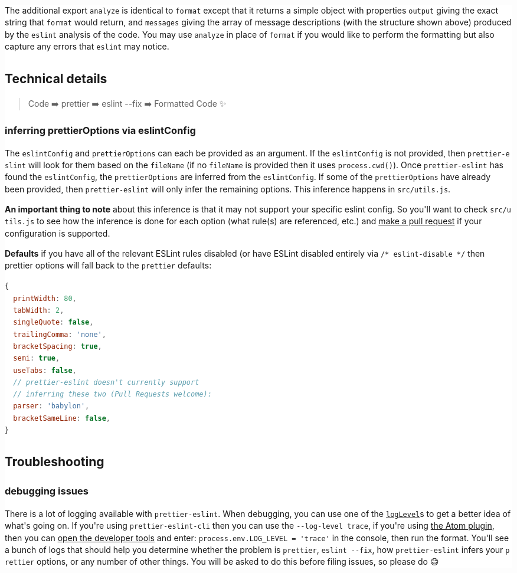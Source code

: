 The additional export `analyze` is identical to `format` except that it
returns a simple object with properties `output` giving the exact string
that `format` would return, and `messages` giving the array of message
descriptions (with the structure shown above) produced by the `eslint`
analysis of the code. You may use `analyze` in place of `format` if you
would like to perform the formatting but also capture any errors that
`eslint` may notice.

## Technical details

> Code ➡️ prettier ➡️ eslint --fix ➡️ Formatted Code ✨

### inferring prettierOptions via eslintConfig

The `eslintConfig` and `prettierOptions` can each be provided as an argument. If
the `eslintConfig` is not provided, then `prettier-eslint` will look for them
based on the `fileName` (if no `fileName` is provided then it uses
`process.cwd()`). Once `prettier-eslint` has found the `eslintConfig`, the
`prettierOptions` are inferred from the `eslintConfig`. If some of the
`prettierOptions` have already been provided, then `prettier-eslint` will only
infer the remaining options. This inference happens in `src/utils.js`.

**An important thing to note** about this inference is that it may not support
your specific eslint config. So you'll want to check `src/utils.js` to see how
the inference is done for each option (what rule(s) are referenced, etc.) and
[make a pull request][prs] if your configuration is supported.

**Defaults** if you have all of the relevant ESLint rules disabled (or have
ESLint disabled entirely via `/* eslint-disable */` then prettier options will
fall back to the `prettier` defaults:

```js
{
  printWidth: 80,
  tabWidth: 2,
  singleQuote: false,
  trailingComma: 'none',
  bracketSpacing: true,
  semi: true,
  useTabs: false,
  // prettier-eslint doesn't currently support
  // inferring these two (Pull Requests welcome):
  parser: 'babylon',
  bracketSameLine: false,
}
```

## Troubleshooting

### debugging issues

There is a lot of logging available with `prettier-eslint`. When debugging, you
can use one of the
[`logLevel`](#loglevel-enum-trace-debug-info-warn-error-silent)s to get a better
idea of what's going on. If you're using `prettier-eslint-cli` then you can use
the `--log-level trace`, if you're using [the Atom plugin][atom-plugin], then
you can [open the developer tools][atom-dev-tools] and enter:
`process.env.LOG_LEVEL = 'trace'` in the console, then run the format. You'll
see a bunch of logs that should help you determine whether the problem is
`prettier`, `eslint --fix`, how `prettier-eslint` infers your `prettier`
options, or any number of other things. You will be asked to do this before
filing issues, so please do :smile:


[prettier]: https://github.com/jlongster/prettier
[eslint]: http://eslint.org/
[fix]: http://eslint.org/docs/user-guide/command-line-interface#fix
[npm]: https://www.npmjs.com/
[node]: https://nodejs.org
[build-badge]: https://img.shields.io/github/actions/workflow/status/prettier/prettier-eslint/ci.yml?style=flat-square
[build]: https://github.com/prettier/prettier-eslint/actions/workflows/ci.yml
[coverage-badge]: https://img.shields.io/codecov/c/github/prettier/prettier-eslint.svg?style=flat-square
[coverage]: https://codecov.io/github/prettier/prettier-eslint
[version-badge]: https://img.shields.io/npm/v/prettier-eslint.svg?style=flat-square
[package]: https://www.npmjs.com/package/prettier-eslint
[downloads-badge]: https://img.shields.io/npm/dm/prettier-eslint.svg?style=flat-square
[npm-stat]: http://npm-stat.com/charts.html?package=prettier-eslint&from=2016-04-01
[license-badge]: https://img.shields.io/npm/l/prettier-eslint.svg?style=flat-square
[license]: https://github.com/prettier/prettier-eslint/blob/master/other/LICENSE
[prs-badge]: https://img.shields.io/badge/PRs-welcome-brightgreen.svg?style=flat-square
[prs]: http://makeapullrequest.com
[donate-badge]: https://img.shields.io/badge/$-support-green.svg?style=flat-square
[donate]: https://github.com/sponsors/prettier-eslint
[coc-badge]: https://img.shields.io/badge/code%20of-conduct-ff69b4.svg?style=flat-square
[coc]: https://github.com/prettier/prettier-eslint/blob/master/other/CODE_OF_CONDUCT.md
[roadmap-badge]: https://img.shields.io/badge/%F0%9F%93%94-roadmap-CD9523.svg?style=flat-square
[roadmap]: https://github.com/prettier/prettier-eslint/blob/master/other/ROADMAP.md
[examples-badge]: https://img.shields.io/badge/%F0%9F%92%A1-examples-8C8E93.svg?style=flat-square
[examples]: https://github.com/prettier/prettier-eslint/blob/master/other/EXAMPLES.md
[github-watch-badge]: https://img.shields.io/github/watchers/prettier/prettier-eslint.svg?style=social
[github-watch]: https://github.com/prettier/prettier-eslint/watchers
[github-star-badge]: https://img.shields.io/github/stars/prettier/prettier-eslint.svg?style=social
[github-star]: https://github.com/prettier/prettier-eslint/stargazers
[twitter]: https://twitter.com/intent/tweet?text=Check%20out%20prettier-eslint!%20https://github.com/prettier/prettier-eslint%20%F0%9F%91%8D
[twitter-badge]: https://img.shields.io/twitter/url/https/github.com/prettier/prettier-eslint.svg?style=social
[emojis]: https://github.com/kentcdodds/all-contributors#emoji-key
[all-contributors]: https://github.com/kentcdodds/all-contributors
[atom-plugin]: https://github.com/prettier/prettier-atom
[atom-dev-tools]: https://discuss.atom.io/t/how-to-make-developer-tools-appear/16232
[vscode-plugin]: https://github.com/idahogurl/vs-code-prettier-eslint